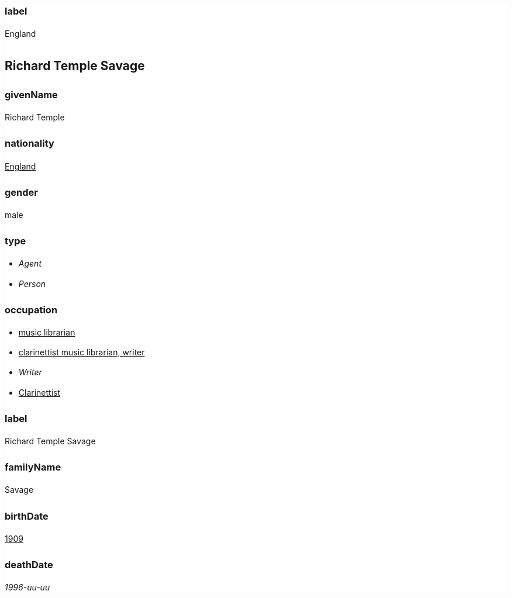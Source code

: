 ### label


England

## Richard Temple Savage

### givenName


Richard Temple

### nationality


[England](#England)

### gender


male

### type

 - *Agent*

 - *Person*

### occupation

 - [music librarian](#music-librarian)

 - [clarinettist music librarian, writer](#clarinettist-music-librarian-writer)

 - *Writer*

 - [Clarinettist](#Clarinettist)

### label


Richard Temple Savage

### familyName


Savage

### birthDate


[1909](#1909)

### deathDate


*1996-uu-uu*
